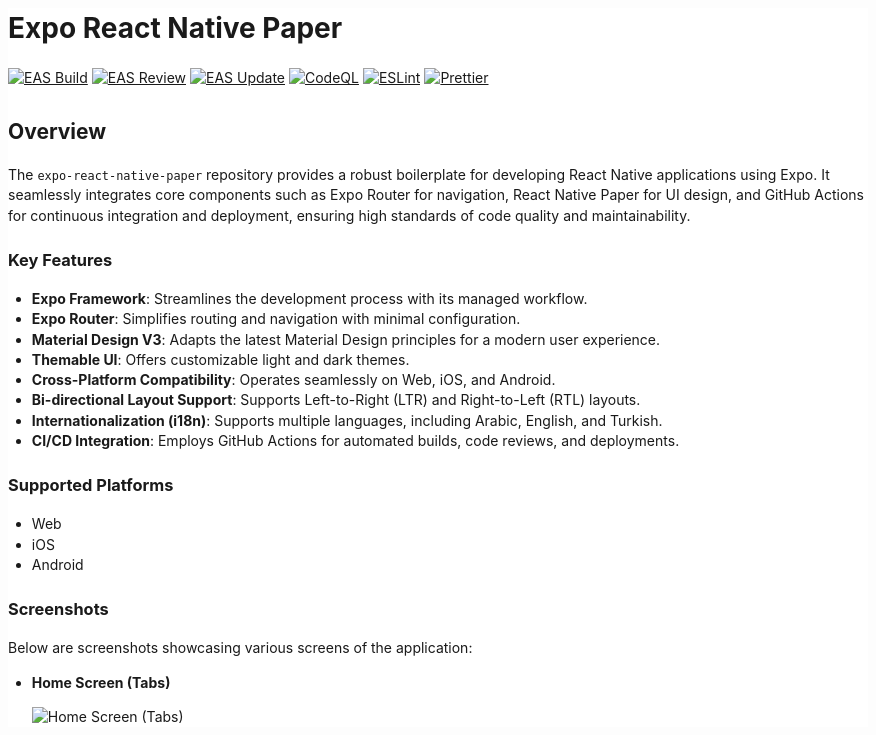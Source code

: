 # Expo React Native Paper

[![EAS Build](https://github.com/youzarsiph/expo-react-native-paper/actions/workflows/eas-build.yml/badge.svg)](https://github.com/youzarsiph/expo-react-native-paper/actions/workflows/eas-build.yml)
[![EAS Review](https://github.com/youzarsiph/expo-react-native-paper/actions/workflows/eas-reviews.yml/badge.svg)](https://github.com/youzarsiph/expo-react-native-paper/actions/workflows/eas-reviews.yml)
[![EAS Update](https://github.com/youzarsiph/expo-react-native-paper/actions/workflows/eas-update.yml/badge.svg)](https://github.com/youzarsiph/expo-react-native-paper/actions/workflows/eas-update.yml)
[![CodeQL](https://github.com/youzarsiph/expo-react-native-paper/actions/workflows/codeql.yml/badge.svg)](https://github.com/youzarsiph/expo-react-native-paper/actions/workflows/codeql.yml)
[![ESLint](https://github.com/youzarsiph/expo-react-native-paper/actions/workflows/eslint.yml/badge.svg)](https://github.com/youzarsiph/expo-react-native-paper/actions/workflows/eslint.yml)
[![Prettier](https://github.com/youzarsiph/expo-react-native-paper/actions/workflows/prettier.yml/badge.svg)](https://github.com/youzarsiph/expo-react-native-paper/actions/workflows/prettier.yml)

## Overview

The `expo-react-native-paper` repository provides a robust boilerplate for developing React Native applications using Expo. It seamlessly integrates core components such as Expo Router for navigation, React Native Paper for UI design, and GitHub Actions for continuous integration and deployment, ensuring high standards of code quality and maintainability.

### Key Features

- **Expo Framework**: Streamlines the development process with its managed workflow.
- **Expo Router**: Simplifies routing and navigation with minimal configuration.
- **Material Design V3**: Adapts the latest Material Design principles for a modern user experience.
- **Themable UI**: Offers customizable light and dark themes.
- **Cross-Platform Compatibility**: Operates seamlessly on Web, iOS, and Android.
- **Bi-directional Layout Support**: Supports Left-to-Right (LTR) and Right-to-Left (RTL) layouts.
- **Internationalization (i18n)**: Supports multiple languages, including Arabic, English, and Turkish.
- **CI/CD Integration**: Employs GitHub Actions for automated builds, code reviews, and deployments.

### Supported Platforms

- Web
- iOS
- Android

### Screenshots

Below are screenshots showcasing various screens of the application:

- **Home Screen (Tabs)**

  ![Home Screen (Tabs)](assets/screenshots/home-default-light.png)

